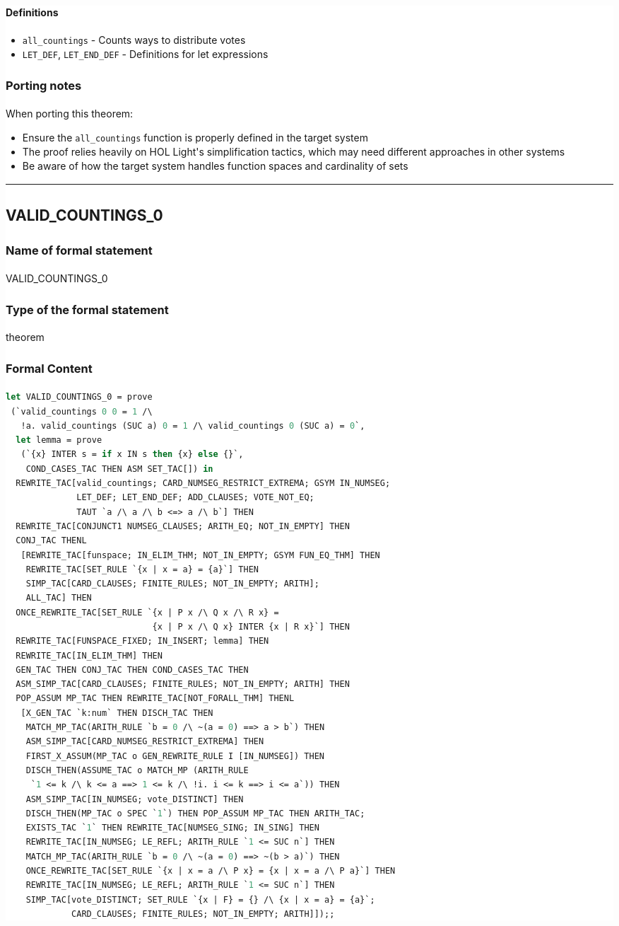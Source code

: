 #### Definitions
- `all_countings` - Counts ways to distribute votes
- `LET_DEF`, `LET_END_DEF` - Definitions for let expressions

### Porting notes
When porting this theorem:
- Ensure the `all_countings` function is properly defined in the target system
- The proof relies heavily on HOL Light's simplification tactics, which may need different approaches in other systems
- Be aware of how the target system handles function spaces and cardinality of sets

---

## VALID_COUNTINGS_0

### Name of formal statement
VALID_COUNTINGS_0

### Type of the formal statement
theorem

### Formal Content
```ocaml
let VALID_COUNTINGS_0 = prove
 (`valid_countings 0 0 = 1 /\
   !a. valid_countings (SUC a) 0 = 1 /\ valid_countings 0 (SUC a) = 0`,
  let lemma = prove
   (`{x} INTER s = if x IN s then {x} else {}`,
    COND_CASES_TAC THEN ASM SET_TAC[]) in
  REWRITE_TAC[valid_countings; CARD_NUMSEG_RESTRICT_EXTREMA; GSYM IN_NUMSEG;
              LET_DEF; LET_END_DEF; ADD_CLAUSES; VOTE_NOT_EQ;
              TAUT `a /\ a /\ b <=> a /\ b`] THEN
  REWRITE_TAC[CONJUNCT1 NUMSEG_CLAUSES; ARITH_EQ; NOT_IN_EMPTY] THEN
  CONJ_TAC THENL
   [REWRITE_TAC[funspace; IN_ELIM_THM; NOT_IN_EMPTY; GSYM FUN_EQ_THM] THEN
    REWRITE_TAC[SET_RULE `{x | x = a} = {a}`] THEN
    SIMP_TAC[CARD_CLAUSES; FINITE_RULES; NOT_IN_EMPTY; ARITH];
    ALL_TAC] THEN
  ONCE_REWRITE_TAC[SET_RULE `{x | P x /\ Q x /\ R x} =
                             {x | P x /\ Q x} INTER {x | R x}`] THEN
  REWRITE_TAC[FUNSPACE_FIXED; IN_INSERT; lemma] THEN
  REWRITE_TAC[IN_ELIM_THM] THEN
  GEN_TAC THEN CONJ_TAC THEN COND_CASES_TAC THEN
  ASM_SIMP_TAC[CARD_CLAUSES; FINITE_RULES; NOT_IN_EMPTY; ARITH] THEN
  POP_ASSUM MP_TAC THEN REWRITE_TAC[NOT_FORALL_THM] THENL
   [X_GEN_TAC `k:num` THEN DISCH_TAC THEN
    MATCH_MP_TAC(ARITH_RULE `b = 0 /\ ~(a = 0) ==> a > b`) THEN
    ASM_SIMP_TAC[CARD_NUMSEG_RESTRICT_EXTREMA] THEN
    FIRST_X_ASSUM(MP_TAC o GEN_REWRITE_RULE I [IN_NUMSEG]) THEN
    DISCH_THEN(ASSUME_TAC o MATCH_MP (ARITH_RULE
     `1 <= k /\ k <= a ==> 1 <= k /\ !i. i <= k ==> i <= a`)) THEN
    ASM_SIMP_TAC[IN_NUMSEG; vote_DISTINCT] THEN
    DISCH_THEN(MP_TAC o SPEC `1`) THEN POP_ASSUM MP_TAC THEN ARITH_TAC;
    EXISTS_TAC `1` THEN REWRITE_TAC[NUMSEG_SING; IN_SING] THEN
    REWRITE_TAC[IN_NUMSEG; LE_REFL; ARITH_RULE `1 <= SUC n`] THEN
    MATCH_MP_TAC(ARITH_RULE `b = 0 /\ ~(a = 0) ==> ~(b > a)`) THEN
    ONCE_REWRITE_TAC[SET_RULE `{x | x = a /\ P x} = {x | x = a /\ P a}`] THEN
    REWRITE_TAC[IN_NUMSEG; LE_REFL; ARITH_RULE `1 <= SUC n`] THEN
    SIMP_TAC[vote_DISTINCT; SET_RULE `{x | F} = {} /\ {x | x = a} = {a}`;
             CARD_CLAUSES; FINITE_RULES; NOT_IN_EMPTY; ARITH]]);;
```
